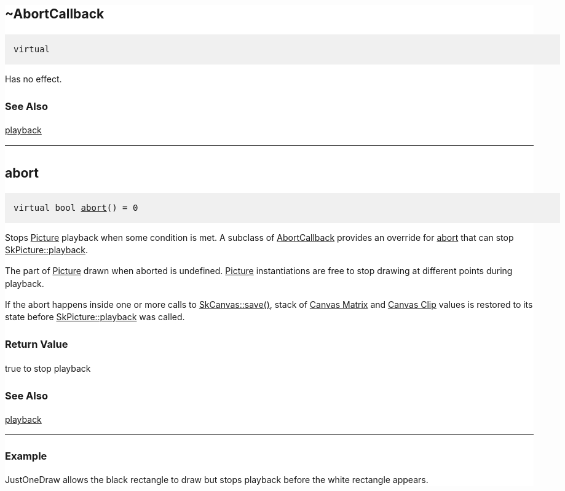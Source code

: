 
<a name='SkPicture_AbortCallback_destructor'></a>
## ~AbortCallback

<pre style="padding: 1em 1em 1em 1em; width: 62.5em;background-color: #f0f0f0">
virtual
</pre>

Has no effect.

### See Also

<a href='#SkPicture_playback'>playback</a>

---

<a name='SkPicture_AbortCallback_abort'></a>
## abort

<pre style="padding: 1em 1em 1em 1em; width: 62.5em;background-color: #f0f0f0">
virtual bool <a href='#SkPicture_AbortCallback_abort'>abort</a>() = 0
</pre>

Stops <a href='#Picture'>Picture</a> playback when some condition is met. A subclass of
<a href='#SkPicture_AbortCallback_AbortCallback'>AbortCallback</a> provides an override for <a href='#SkPicture_AbortCallback_abort'>abort</a> that can stop <a href='#SkPicture_playback'>SkPicture::playback</a>.

The part of <a href='#Picture'>Picture</a> drawn when aborted is undefined. <a href='#Picture'>Picture</a> instantiations are
free to stop drawing at different points during playback.

If the abort happens inside one or more calls to <a href='SkCanvas_Reference#SkCanvas_save'>SkCanvas::save()</a>, stack
of <a href='SkCanvas_Reference#Matrix'>Canvas Matrix</a> and <a href='SkCanvas_Reference#Clip'>Canvas Clip</a> values is restored to its state before
<a href='#SkPicture_playback'>SkPicture::playback</a> was called.

### Return Value

true to stop playback

### See Also

<a href='#SkPicture_playback'>playback</a>

---

### Example

<div><fiddle-embed name="56ed920dadbf2b2967ac45fb5a9bded6"><div>JustOneDraw allows the black rectangle to draw but stops playback before the
white rectangle appears.
</div></fiddle-embed></div>
